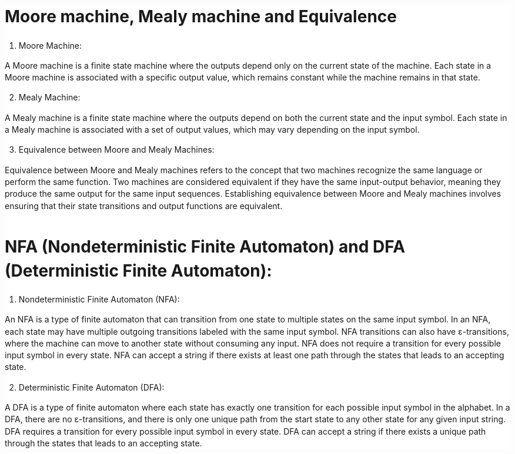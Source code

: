 # Moore machine, Mealy machine and Equivalence

1) Moore Machine:

A Moore machine is a finite state machine where the outputs depend only on the current state of the machine. Each state in a Moore machine is associated with a specific output value, which remains constant while the machine remains in that state.

2) Mealy Machine:

A Mealy machine is a finite state machine where the outputs depend on both the current state and the input symbol. Each state in a Mealy machine is associated with a set of output values, which may vary depending on the input symbol.

3) Equivalence between Moore and Mealy Machines:

Equivalence between Moore and Mealy machines refers to the concept that two machines recognize the same language or perform the same function. Two machines are considered equivalent if they have the same input-output behavior, meaning they produce the same output for the same input sequences. Establishing equivalence between Moore and Mealy machines involves ensuring that their state transitions and output functions are equivalent.

# NFA (Nondeterministic Finite Automaton) and DFA (Deterministic Finite Automaton):

1) Nondeterministic Finite Automaton (NFA):

An NFA is a type of finite automaton that can transition from one state to multiple states on the same input symbol.
In an NFA, each state may have multiple outgoing transitions labeled with the same input symbol.
NFA transitions can also have ε-transitions, where the machine can move to another state without consuming any input.
NFA does not require a transition for every possible input symbol in every state.
NFA can accept a string if there exists at least one path through the states that leads to an accepting state.

2) Deterministic Finite Automaton (DFA):

A DFA is a type of finite automaton where each state has exactly one transition for each possible input symbol in the alphabet.
In a DFA, there are no ε-transitions, and there is only one unique path from the start state to any other state for any given input string.
DFA requires a transition for every possible input symbol in every state.
DFA can accept a string if there exists a unique path through the states that leads to an accepting state.